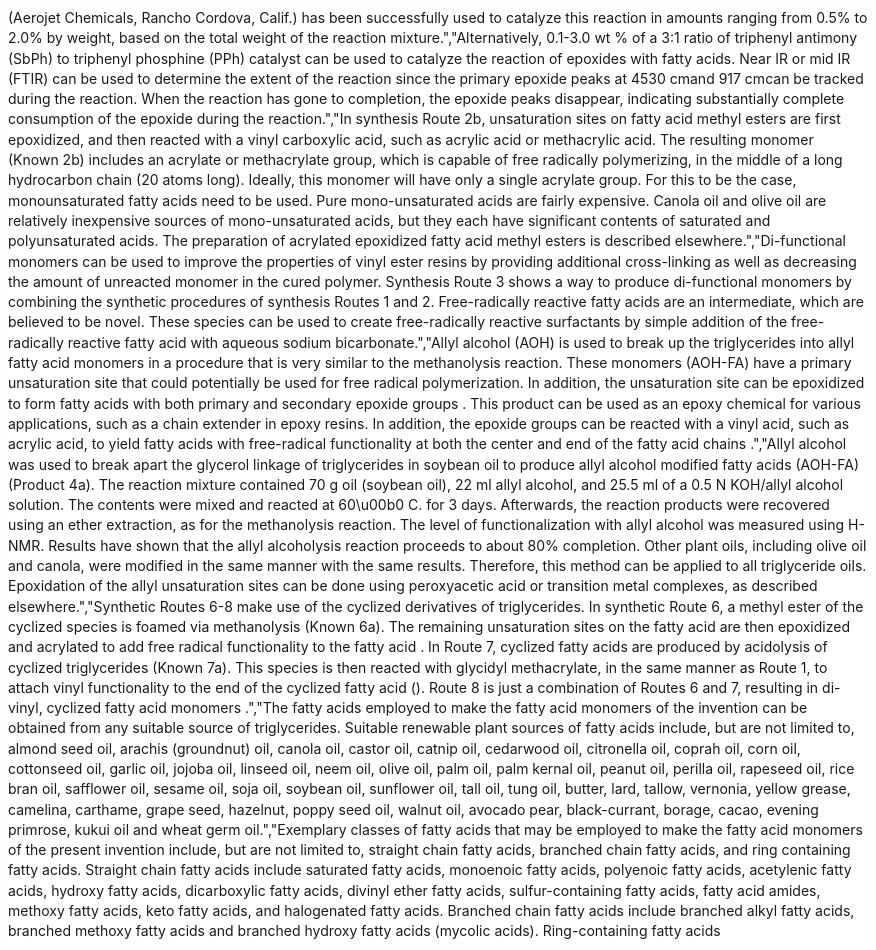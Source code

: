 (Aerojet Chemicals, Rancho Cordova, Calif.) has been successfully used to catalyze this reaction in amounts ranging from 0.5% to 2.0% by weight, based on the total weight of the reaction mixture.","Alternatively, 0.1-3.0 wt % of a 3:1 ratio of triphenyl antimony (SbPh) to triphenyl phosphine (PPh) catalyst can be used to catalyze the reaction of epoxides with fatty acids. Near IR or mid IR (FTIR) can be used to determine the extent of the reaction since the primary epoxide peaks at 4530 cmand 917 cmcan be tracked during the reaction. When the reaction has gone to completion, the epoxide peaks disappear, indicating substantially complete consumption of the epoxide during the reaction.","In synthesis Route 2b, unsaturation sites on fatty acid methyl esters are first epoxidized, and then reacted with a vinyl carboxylic acid, such as acrylic acid or methacrylic acid. The resulting monomer  (Known 2b) includes an acrylate or methacrylate group, which is capable of free radically polymerizing, in the middle of a long hydrocarbon chain (20 atoms long). Ideally, this monomer will have only a single acrylate group. For this to be the case, monounsaturated fatty acids need to be used. Pure mono-unsaturated acids are fairly expensive. Canola oil and olive oil are relatively inexpensive sources of mono-unsaturated acids, but they each have significant contents of saturated and polyunsaturated acids. The preparation of acrylated epoxidized fatty acid methyl esters is described elsewhere.","Di-functional monomers can be used to improve the properties of vinyl ester resins by providing additional cross-linking as well as decreasing the amount of unreacted monomer in the cured polymer. Synthesis Route 3 shows a way to produce di-functional monomers  by combining the synthetic procedures of synthesis Routes 1 and 2. Free-radically reactive fatty acids  are an intermediate, which are believed to be novel. These species can be used to create free-radically reactive surfactants by simple addition of the free-radically reactive fatty acid with aqueous sodium bicarbonate.","Allyl alcohol (AOH) is used to break up the triglycerides into allyl fatty acid monomers  in a procedure that is very similar to the methanolysis reaction. These monomers (AOH-FA) have a primary unsaturation site that could potentially be used for free radical polymerization. In addition, the unsaturation site can be epoxidized to form fatty acids with both primary and secondary epoxide groups . This product can be used as an epoxy chemical for various applications, such as a chain extender in epoxy resins. In addition, the epoxide groups can be reacted with a vinyl acid, such as acrylic acid, to yield fatty acids with free-radical functionality at both the center and end of the fatty acid chains .","Allyl alcohol was used to break apart the glycerol linkage of triglycerides in soybean oil to produce allyl alcohol modified fatty acids (AOH-FA) (Product 4a). The reaction mixture contained 70 g oil (soybean oil), 22 ml allyl alcohol, and 25.5 ml of a 0.5 N KOH\/allyl alcohol solution. The contents were mixed and reacted at 60\u00b0 C. for 3 days. Afterwards, the reaction products were recovered using an ether extraction, as for the methanolysis reaction. The level of functionalization with allyl alcohol was measured using H-NMR. Results have shown that the allyl alcoholysis reaction proceeds to about 80% completion. Other plant oils, including olive oil and canola, were modified in the same manner with the same results. Therefore, this method can be applied to all triglyceride oils. Epoxidation of the allyl unsaturation sites can be done using peroxyacetic acid or transition metal complexes, as described elsewhere.","Synthetic Routes 6-8 make use of the cyclized derivatives of triglycerides. In synthetic Route 6, a methyl ester of the cyclized species is foamed via methanolysis  (Known 6a). The remaining unsaturation sites on the fatty acid are then epoxidized and acrylated to add free radical functionality to the fatty acid . In Route 7, cyclized fatty acids are produced by acidolysis of cyclized triglycerides  (Known 7a). This species is then reacted with glycidyl methacrylate, in the same manner as Route 1, to attach vinyl functionality to the end of the cyclized fatty acid (). Route 8 is just a combination of Routes 6 and 7, resulting in di-vinyl, cyclized fatty acid monomers .","The fatty acids employed to make the fatty acid monomers of the invention can be obtained from any suitable source of triglycerides. Suitable renewable plant sources of fatty acids include, but are not limited to, almond seed oil, arachis (groundnut) oil, canola oil, castor oil, catnip oil, cedarwood oil, citronella oil, coprah oil, corn oil, cottonseed oil, garlic oil, jojoba oil, linseed oil, neem oil, olive oil, palm oil, palm kernal oil, peanut oil, perilla oil, rapeseed oil, rice bran oil, safflower oil, sesame oil, soja oil, soybean oil, sunflower oil, tall oil, tung oil, butter, lard, tallow, vernonia, yellow grease, camelina, carthame, grape seed, hazelnut, poppy seed oil, walnut oil, avocado pear, black-currant, borage, cacao, evening primrose, kukui oil and wheat germ oil.","Exemplary classes of fatty acids that may be employed to make the fatty acid monomers of the present invention include, but are not limited to, straight chain fatty acids, branched chain fatty acids, and ring containing fatty acids. Straight chain fatty acids include saturated fatty acids, monoenoic fatty acids, polyenoic fatty acids, acetylenic fatty acids, hydroxy fatty acids, dicarboxylic fatty acids, divinyl ether fatty acids, sulfur-containing fatty acids, fatty acid amides, methoxy fatty acids, keto fatty acids, and halogenated fatty acids. Branched chain fatty acids include branched alkyl fatty acids, branched methoxy fatty acids and branched hydroxy fatty acids (mycolic acids). Ring-containing fatty acids